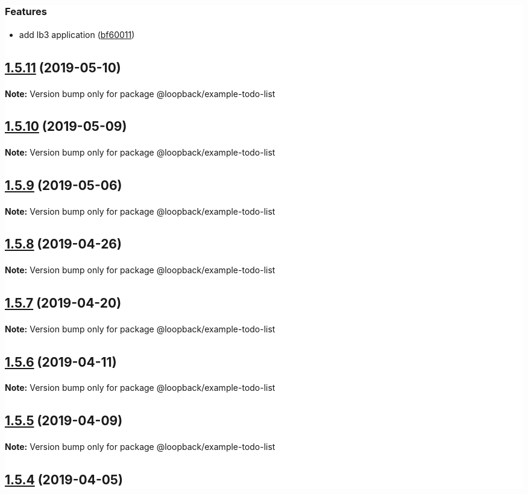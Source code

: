 ### Features

- add lb3 application ([bf60011](https://github.com/loopbackio/loopback-next/commit/bf60011))

## [1.5.11](https://github.com/loopbackio/loopback-next/compare/@loopback/example-todo-list@1.5.10...@loopback/example-todo-list@1.5.11) (2019-05-10)

**Note:** Version bump only for package @loopback/example-todo-list

## [1.5.10](https://github.com/loopbackio/loopback-next/compare/@loopback/example-todo-list@1.5.9...@loopback/example-todo-list@1.5.10) (2019-05-09)

**Note:** Version bump only for package @loopback/example-todo-list

## [1.5.9](https://github.com/loopbackio/loopback-next/compare/@loopback/example-todo-list@1.5.8...@loopback/example-todo-list@1.5.9) (2019-05-06)

**Note:** Version bump only for package @loopback/example-todo-list

## [1.5.8](https://github.com/loopbackio/loopback-next/compare/@loopback/example-todo-list@1.5.7...@loopback/example-todo-list@1.5.8) (2019-04-26)

**Note:** Version bump only for package @loopback/example-todo-list

## [1.5.7](https://github.com/loopbackio/loopback-next/compare/@loopback/example-todo-list@1.5.6...@loopback/example-todo-list@1.5.7) (2019-04-20)

**Note:** Version bump only for package @loopback/example-todo-list

## [1.5.6](https://github.com/loopbackio/loopback-next/compare/@loopback/example-todo-list@1.5.5...@loopback/example-todo-list@1.5.6) (2019-04-11)

**Note:** Version bump only for package @loopback/example-todo-list

## [1.5.5](https://github.com/loopbackio/loopback-next/compare/@loopback/example-todo-list@1.5.4...@loopback/example-todo-list@1.5.5) (2019-04-09)

**Note:** Version bump only for package @loopback/example-todo-list

## [1.5.4](https://github.com/loopbackio/loopback-next/compare/@loopback/example-todo-list@1.5.3...@loopback/example-todo-list@1.5.4) (2019-04-05)
